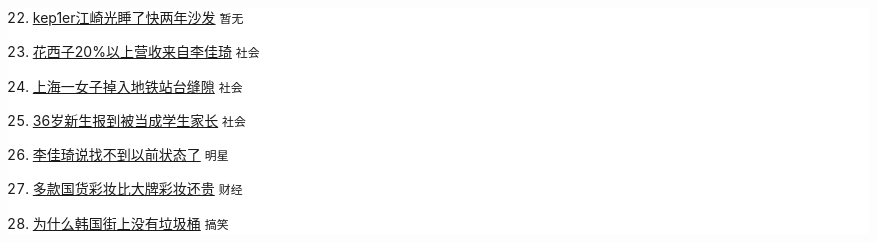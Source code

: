 22. [kep1er江崎光睡了快两年沙发](https://m.weibo.cn/search?containerid=100103type%3D1%26t%3D10%26q%3Dkep1er%E6%B1%9F%E5%B4%8E%E5%85%89%E7%9D%A1%E4%BA%86%E5%BF%AB%E4%B8%A4%E5%B9%B4%E6%B2%99%E5%8F%91&stream_entry_id=31&isnewpage=1&extparam=seat%3D1%26flag%3D1%26realpos%3D21%26c_type%3D31%26dgr%3D0%26band_rank%3D21%26cate%3D5001%26filter_type%3Drealtimehot%26stream_entry_id%3D31%26q%3Dkep1er%25E6%25B1%259F%25E5%25B4%258E%25E5%2585%2589%25E7%259D%25A1%25E4%25BA%2586%25E5%25BF%25AB%25E4%25B8%25A4%25E5%25B9%25B4%25E6%25B2%2599%25E5%258F%2591%26pos%3D20%26lcate%3D5001%26display_time%3D1694409565%26pre_seqid%3D1694409565608027383154) `暂无` 

23. [花西子20%以上营收来自李佳琦](https://m.weibo.cn/search?containerid=100103type%3D1%26t%3D10%26q%3D%23%E8%8A%B1%E8%A5%BF%E5%AD%9020%25%E4%BB%A5%E4%B8%8A%E8%90%A5%E6%94%B6%E6%9D%A5%E8%87%AA%E6%9D%8E%E4%BD%B3%E7%90%A6%23&stream_entry_id=31&isnewpage=1&extparam=seat%3D1%26flag%3D2%26realpos%3D22%26c_type%3D31%26dgr%3D0%26band_rank%3D22%26cate%3D5001%26filter_type%3Drealtimehot%26stream_entry_id%3D31%26q%3D%2523%25E8%258A%25B1%25E8%25A5%25BF%25E5%25AD%259020%2525%25E4%25BB%25A5%25E4%25B8%258A%25E8%2590%25A5%25E6%2594%25B6%25E6%259D%25A5%25E8%2587%25AA%25E6%259D%258E%25E4%25BD%25B3%25E7%2590%25A6%2523%26pos%3D21%26lcate%3D5001%26display_time%3D1694409565%26pre_seqid%3D1694409565608027383154) `社会` 

24. [上海一女子掉入地铁站台缝隙](https://m.weibo.cn/search?containerid=100103type%3D1%26t%3D10%26q%3D%23%E4%B8%8A%E6%B5%B7%E4%B8%80%E5%A5%B3%E5%AD%90%E6%8E%89%E5%85%A5%E5%9C%B0%E9%93%81%E7%AB%99%E5%8F%B0%E7%BC%9D%E9%9A%99%23&stream_entry_id=31&isnewpage=1&extparam=seat%3D1%26flag%3D0%26realpos%3D23%26c_type%3D31%26dgr%3D0%26band_rank%3D23%26cate%3D5001%26filter_type%3Drealtimehot%26stream_entry_id%3D31%26q%3D%2523%25E4%25B8%258A%25E6%25B5%25B7%25E4%25B8%2580%25E5%25A5%25B3%25E5%25AD%2590%25E6%258E%2589%25E5%2585%25A5%25E5%259C%25B0%25E9%2593%2581%25E7%25AB%2599%25E5%258F%25B0%25E7%25BC%259D%25E9%259A%2599%2523%26pos%3D22%26lcate%3D5001%26display_time%3D1694409565%26pre_seqid%3D1694409565608027383154) `社会` 

25. [36岁新生报到被当成学生家长](https://m.weibo.cn/search?containerid=100103type%3D1%26t%3D10%26q%3D%2336%E5%B2%81%E6%96%B0%E7%94%9F%E6%8A%A5%E5%88%B0%E8%A2%AB%E5%BD%93%E6%88%90%E5%AD%A6%E7%94%9F%E5%AE%B6%E9%95%BF%23&stream_entry_id=31&isnewpage=1&extparam=seat%3D1%26flag%3D32768%26realpos%3D24%26c_type%3D31%26dgr%3D0%26band_rank%3D24%26cate%3D5001%26filter_type%3Drealtimehot%26stream_entry_id%3D31%26q%3D%252336%25E5%25B2%2581%25E6%2596%25B0%25E7%2594%259F%25E6%258A%25A5%25E5%2588%25B0%25E8%25A2%25AB%25E5%25BD%2593%25E6%2588%2590%25E5%25AD%25A6%25E7%2594%259F%25E5%25AE%25B6%25E9%2595%25BF%2523%26pos%3D23%26lcate%3D5001%26display_time%3D1694409565%26pre_seqid%3D1694409565608027383154) `社会` 

26. [李佳琦说找不到以前状态了](https://m.weibo.cn/search?containerid=100103type%3D1%26t%3D10%26q%3D%23%E6%9D%8E%E4%BD%B3%E7%90%A6%E8%AF%B4%E6%89%BE%E4%B8%8D%E5%88%B0%E4%BB%A5%E5%89%8D%E7%8A%B6%E6%80%81%E4%BA%86%23&stream_entry_id=31&isnewpage=1&extparam=seat%3D1%26flag%3D0%26realpos%3D25%26c_type%3D31%26dgr%3D0%26band_rank%3D25%26cate%3D5001%26filter_type%3Drealtimehot%26stream_entry_id%3D31%26q%3D%2523%25E6%259D%258E%25E4%25BD%25B3%25E7%2590%25A6%25E8%25AF%25B4%25E6%2589%25BE%25E4%25B8%258D%25E5%2588%25B0%25E4%25BB%25A5%25E5%2589%258D%25E7%258A%25B6%25E6%2580%2581%25E4%25BA%2586%2523%26pos%3D24%26lcate%3D5001%26display_time%3D1694409565%26pre_seqid%3D1694409565608027383154) `明星` 

27. [多款国货彩妆比大牌彩妆还贵](https://m.weibo.cn/search?containerid=100103type%3D1%26t%3D10%26q%3D%23%E5%A4%9A%E6%AC%BE%E5%9B%BD%E8%B4%A7%E5%BD%A9%E5%A6%86%E6%AF%94%E5%A4%A7%E7%89%8C%E5%BD%A9%E5%A6%86%E8%BF%98%E8%B4%B5%23&stream_entry_id=31&isnewpage=1&extparam=seat%3D1%26flag%3D0%26realpos%3D26%26c_type%3D31%26dgr%3D0%26band_rank%3D26%26cate%3D5001%26filter_type%3Drealtimehot%26stream_entry_id%3D31%26q%3D%2523%25E5%25A4%259A%25E6%25AC%25BE%25E5%259B%25BD%25E8%25B4%25A7%25E5%25BD%25A9%25E5%25A6%2586%25E6%25AF%2594%25E5%25A4%25A7%25E7%2589%258C%25E5%25BD%25A9%25E5%25A6%2586%25E8%25BF%2598%25E8%25B4%25B5%2523%26pos%3D25%26lcate%3D5001%26display_time%3D1694409565%26pre_seqid%3D1694409565608027383154) `财经` 

28. [为什么韩国街上没有垃圾桶](https://m.weibo.cn/search?containerid=100103type%3D1%26t%3D10%26q%3D%23%E4%B8%BA%E4%BB%80%E4%B9%88%E9%9F%A9%E5%9B%BD%E8%A1%97%E4%B8%8A%E6%B2%A1%E6%9C%89%E5%9E%83%E5%9C%BE%E6%A1%B6%23&stream_entry_id=31&isnewpage=1&extparam=seat%3D1%26flag%3D0%26realpos%3D27%26c_type%3D31%26dgr%3D0%26band_rank%3D27%26cate%3D5001%26filter_type%3Drealtimehot%26stream_entry_id%3D31%26q%3D%2523%25E4%25B8%25BA%25E4%25BB%2580%25E4%25B9%2588%25E9%259F%25A9%25E5%259B%25BD%25E8%25A1%2597%25E4%25B8%258A%25E6%25B2%25A1%25E6%259C%2589%25E5%259E%2583%25E5%259C%25BE%25E6%25A1%25B6%2523%26pos%3D26%26lcate%3D5001%26display_time%3D1694409565%26pre_seqid%3D1694409565608027383154) `搞笑` 
